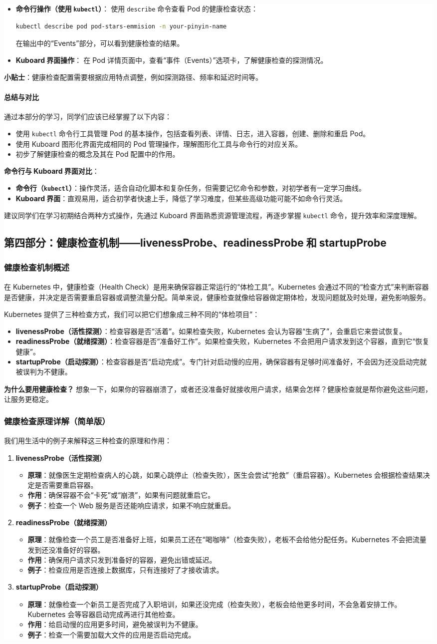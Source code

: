 - **命令行操作（使用 `kubectl`）**：
  使用 `describe` 命令查看 Pod 的健康检查状态：
  ```bash
  kubectl describe pod pod-stars-emmision -n your-pinyin-name
  ```
  在输出中的“Events”部分，可以看到健康检查的结果。

- **Kuboard 界面操作**：
  在 Pod 详情页面中，查看“事件（Events）”选项卡，了解健康检查的探测情况。

**小贴士**：健康检查配置需要根据应用特点调整，例如探测路径、频率和延迟时间等。

#### 总结与对比

通过本部分的学习，同学们应该已经掌握了以下内容：
- 使用 `kubectl` 命令行工具管理 Pod 的基本操作，包括查看列表、详情、日志，进入容器，创建、删除和重启 Pod。
- 使用 Kuboard 图形化界面完成相同的 Pod 管理操作，理解图形化工具与命令行的对应关系。
- 初步了解健康检查的概念及其在 Pod 配置中的作用。

**命令行与 Kuboard 界面对比**：
- **命令行（`kubectl`）**：操作灵活，适合自动化脚本和复杂任务，但需要记忆命令和参数，对初学者有一定学习曲线。
- **Kuboard 界面**：直观易用，适合初学者快速上手，降低了学习难度，但某些高级功能可能不如命令行灵活。

建议同学们在学习初期结合两种方式操作，先通过 Kuboard 界面熟悉资源管理流程，再逐步掌握 `kubectl` 命令，提升效率和深度理解。

## 第四部分：健康检查机制——livenessProbe、readinessProbe 和 startupProbe

### 健康检查机制概述

在 Kubernetes 中，健康检查（Health Check）是用来确保容器正常运行的“体检工具”。Kubernetes 会通过不同的“检查方式”来判断容器是否健康，并决定是否需要重启容器或调整流量分配。简单来说，健康检查就像给容器做定期体检，发现问题就及时处理，避免影响服务。

Kubernetes 提供了三种检查方式，我们可以把它们想象成三种不同的“体检项目”：
- **livenessProbe（活性探测）**：检查容器是否“活着”。如果检查失败，Kubernetes 会认为容器“生病了”，会重启它来尝试恢复。
- **readinessProbe（就绪探测）**：检查容器是否“准备好工作”。如果检查失败，Kubernetes 不会把用户请求发到这个容器，直到它“恢复健康”。
- **startupProbe（启动探测）**：检查容器是否“启动完成”。专门针对启动慢的应用，确保容器有足够时间准备好，不会因为还没启动完就被误判为不健康。

**为什么要用健康检查？**
想象一下，如果你的容器崩溃了，或者还没准备好就接收用户请求，结果会怎样？健康检查就是帮你避免这些问题，让服务更稳定。

### 健康检查原理详解（简单版）

我们用生活中的例子来解释这三种检查的原理和作用：

1. **livenessProbe（活性探测）**
   - **原理**：就像医生定期检查病人的心跳，如果心跳停止（检查失败），医生会尝试“抢救”（重启容器）。Kubernetes 会根据检查结果决定是否需要重启容器。
   - **作用**：确保容器不会“卡死”或“崩溃”，如果有问题就重启它。
   - **例子**：检查一个 Web 服务是否还能响应请求，如果不响应就重启。

2. **readinessProbe（就绪探测）**
   - **原理**：就像检查一个员工是否准备好上班，如果员工还在“喝咖啡”（检查失败），老板不会给他分配任务。Kubernetes 不会把流量发到还没准备好的容器。
   - **作用**：确保用户请求只发到准备好的容器，避免出错或延迟。
   - **例子**：检查应用是否连接上数据库，只有连接好了才接收请求。

3. **startupProbe（启动探测）**
   - **原理**：就像检查一个新员工是否完成了入职培训，如果还没完成（检查失败），老板会给他更多时间，不会急着安排工作。Kubernetes 会等容器启动完成再进行其他检查。
   - **作用**：给启动慢的应用更多时间，避免被误判为不健康。
   - **例子**：检查一个需要加载大文件的应用是否启动完成。
